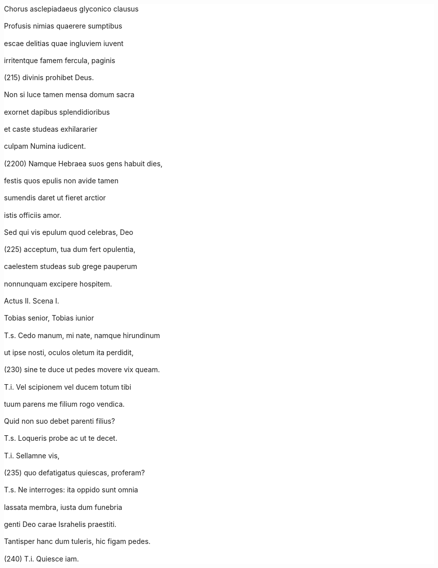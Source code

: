 Chorus asclepiadaeus glyconico clausus

Profusis nimias quaerere sumptibus

escae delitias quae ingluviem iuvent

irritentque famem fercula, paginis

\(215\) divinis prohibet Deus.

Non si luce tamen mensa domum sacra

exornet dapibus splendidioribus

et caste studeas exhilararier

culpam Numina iudicent.

\(2200\) Namque Hebraea suos gens habuit dies,

festis quos epulis non avide tamen

sumendis daret ut fieret arctior

istis officiis amor.

Sed qui vis epulum quod celebras, Deo

\(225\) acceptum, tua dum fert opulentia,

caelestem studeas sub grege pauperum

nonnunquam excipere hospitem.

Actus II. Scena I.

Tobias senior, Tobias iunior

T.s. Cedo manum, mi nate, namque hirundinum

ut ipse nosti, oculos oletum ita perdidit,

\(230\) sine te duce ut pedes movere vix queam.

T.i. Vel scipionem vel ducem totum tibi

tuum parens me filium rogo vendica.

Quid non suo debet parenti filius?

T.s. Loqueris probe ac ut te decet.

T.i. Sellamne vis,

\(235\) quo defatigatus quiescas, proferam?

T.s. Ne interroges: ita oppido sunt omnia

lassata membra, iusta dum funebria

genti Deo carae Israhelis praestiti.

Tantisper hanc dum tuleris, hic figam pedes.

\(240\) T.i. Quiesce iam.

